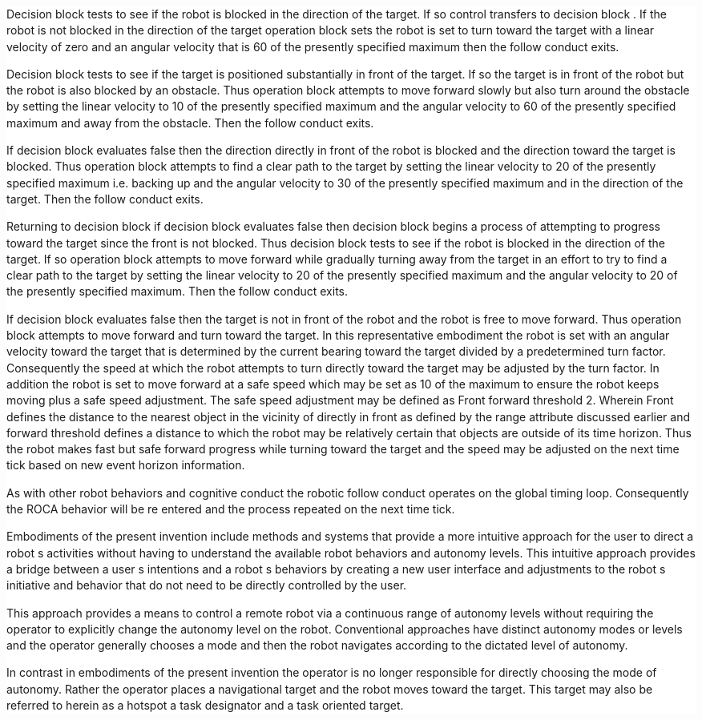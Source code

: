 Decision block tests to see if the robot is blocked in the direction of the target. If so control transfers to decision block . If the robot is not blocked in the direction of the target operation block sets the robot is set to turn toward the target with a linear velocity of zero and an angular velocity that is 60 of the presently specified maximum then the follow conduct exits.

Decision block tests to see if the target is positioned substantially in front of the target. If so the target is in front of the robot but the robot is also blocked by an obstacle. Thus operation block attempts to move forward slowly but also turn around the obstacle by setting the linear velocity to 10 of the presently specified maximum and the angular velocity to 60 of the presently specified maximum and away from the obstacle. Then the follow conduct exits.

If decision block evaluates false then the direction directly in front of the robot is blocked and the direction toward the target is blocked. Thus operation block attempts to find a clear path to the target by setting the linear velocity to 20 of the presently specified maximum i.e. backing up and the angular velocity to 30 of the presently specified maximum and in the direction of the target. Then the follow conduct exits.

Returning to decision block if decision block evaluates false then decision block begins a process of attempting to progress toward the target since the front is not blocked. Thus decision block tests to see if the robot is blocked in the direction of the target. If so operation block attempts to move forward while gradually turning away from the target in an effort to try to find a clear path to the target by setting the linear velocity to 20 of the presently specified maximum and the angular velocity to 20 of the presently specified maximum. Then the follow conduct exits.

If decision block evaluates false then the target is not in front of the robot and the robot is free to move forward. Thus operation block attempts to move forward and turn toward the target. In this representative embodiment the robot is set with an angular velocity toward the target that is determined by the current bearing toward the target divided by a predetermined turn factor. Consequently the speed at which the robot attempts to turn directly toward the target may be adjusted by the turn factor. In addition the robot is set to move forward at a safe speed which may be set as 10 of the maximum to ensure the robot keeps moving plus a safe speed adjustment. The safe speed adjustment may be defined as Front forward threshold 2. Wherein Front defines the distance to the nearest object in the vicinity of directly in front as defined by the range attribute discussed earlier and forward threshold defines a distance to which the robot may be relatively certain that objects are outside of its time horizon. Thus the robot makes fast but safe forward progress while turning toward the target and the speed may be adjusted on the next time tick based on new event horizon information.

As with other robot behaviors and cognitive conduct the robotic follow conduct operates on the global timing loop. Consequently the ROCA behavior will be re entered and the process repeated on the next time tick.

Embodiments of the present invention include methods and systems that provide a more intuitive approach for the user to direct a robot s activities without having to understand the available robot behaviors and autonomy levels. This intuitive approach provides a bridge between a user s intentions and a robot s behaviors by creating a new user interface and adjustments to the robot s initiative and behavior that do not need to be directly controlled by the user.

This approach provides a means to control a remote robot via a continuous range of autonomy levels without requiring the operator to explicitly change the autonomy level on the robot. Conventional approaches have distinct autonomy modes or levels and the operator generally chooses a mode and then the robot navigates according to the dictated level of autonomy.

In contrast in embodiments of the present invention the operator is no longer responsible for directly choosing the mode of autonomy. Rather the operator places a navigational target and the robot moves toward the target. This target may also be referred to herein as a hotspot a task designator and a task oriented target. 
